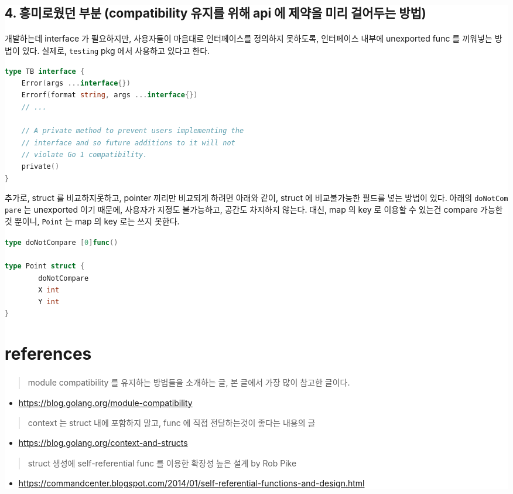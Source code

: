 ## 4. 흥미로웠던 부분 (compatibility 유지를 위해 api 에 제약을 미리 걸어두는 방법)

개발하는데 interface 가 필요하지만, 사용자들이 마음대로 인터페이스를 정의하지 못하도록, 인터페이스 내부에 unexported func 를 끼워넣는 방법이 있다. 실제로, `testing` pkg 에서 사용하고 있다고 한다.

```go
type TB interface {
    Error(args ...interface{})
    Errorf(format string, args ...interface{})
    // ...

    // A private method to prevent users implementing the
    // interface and so future additions to it will not
    // violate Go 1 compatibility.
    private()
}
```

추가로, struct 를 비교하지못하고, pointer 끼리만 비교되게 하려면 아래와 같이, struct 에 비교불가능한 필드를 넣는 방법이 있다. 아래의 `doNotCompare` 는 unexported 이기 때문에, 사용자가 지정도 불가능하고, 공간도 차지하지 않는다. 대신, map 의 key 로 이용할 수 있는건 compare 가능한것 뿐이니, `Point` 는 map 의 key 로는 쓰지 못한다.

```go
type doNotCompare [0]func()

type Point struct {
        doNotCompare
        X int
        Y int
}
```

# references

> module compatibility 를 유지하는 방법들을 소개하는 글, 본 글에서 가장 많이 참고한 글이다.

- https://blog.golang.org/module-compatibility

> context 는 struct 내에 포함하지 말고, func 에 직접 전달하는것이 좋다는 내용의 글

- https://blog.golang.org/context-and-structs

> struct 생성에 self-referential func 를 이용한 확장성 높은 설계 by Rob Pike

- https://commandcenter.blogspot.com/2014/01/self-referential-functions-and-design.html